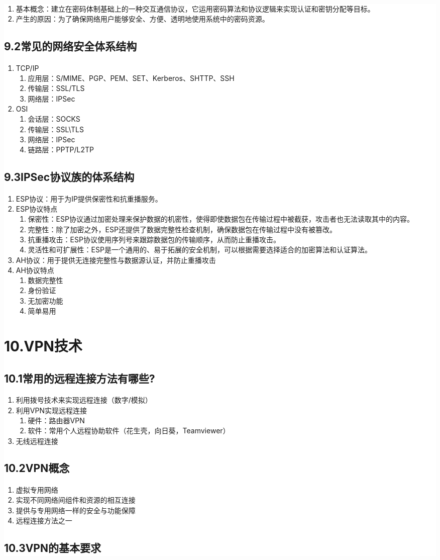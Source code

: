 1. 基本概念：建立在密码体制基础上的一种交互通信协议，它运用密码算法和协议逻辑来实现认证和密钥分配等目标。
2. 产生的原因：为了确保网络用户能够安全、方便、透明地使用系统中的密码资源。

## 9.2常见的网络安全体系结构

1. TCP/IP
	1. 应用层：S/MIME、PGP、PEM、SET、Kerberos、SHTTP、SSH
	2. 传输层：SSL/TLS
	3. 网络层：IPSec
2. OSI
	1. 会话层：SOCKS
	2. 传输层：SSL\TLS
	3. 网络层：IPSec
	4. 链路层：PPTP/L2TP

## 9.3IPSec协议族的体系结构

1. ESP协议：用于为IP提供保密性和抗重播服务。
2. ESP协议特点
	1. 保密性：ESP协议通过加密处理来保护数据的机密性，使得即使数据包在传输过程中被截获，攻击者也无法读取其中的内容。
	2. 完整性：除了加密之外，ESP还提供了数据完整性检查机制，确保数据包在传输过程中没有被篡改。
	3. 抗重播攻击：ESP协议使用序列号来跟踪数据包的传输顺序，从而防止重播攻击。
	4. 灵活性和可扩展性：ESP是一个通用的、易于拓展的安全机制，可以根据需要选择适合的加密算法和认证算法。
3. AH协议：用于提供无连接完整性与数据源认证，并防止重播攻击
4. AH协议特点
	1. 数据完整性
	2. 身份验证
	3. 无加密功能
	4. 简单易用

# 10.VPN技术

## 10.1常用的远程连接方法有哪些?

1. 利用拨号技术来实现远程连接（数字/模拟）
2. 利用VPN实现远程连接
	1. 硬件：路由器VPN
	2. 软件：常用个人远程协助软件（花生壳，向日葵，Teamviewer）
3. 无线远程连接

## 10.2VPN概念

1. 虚拟专用网络
2. 实现不同网络间组件和资源的相互连接
3. 提供与专用网络一样的安全与功能保障
4. 远程连接方法之一

## 10.3VPN的基本要求
